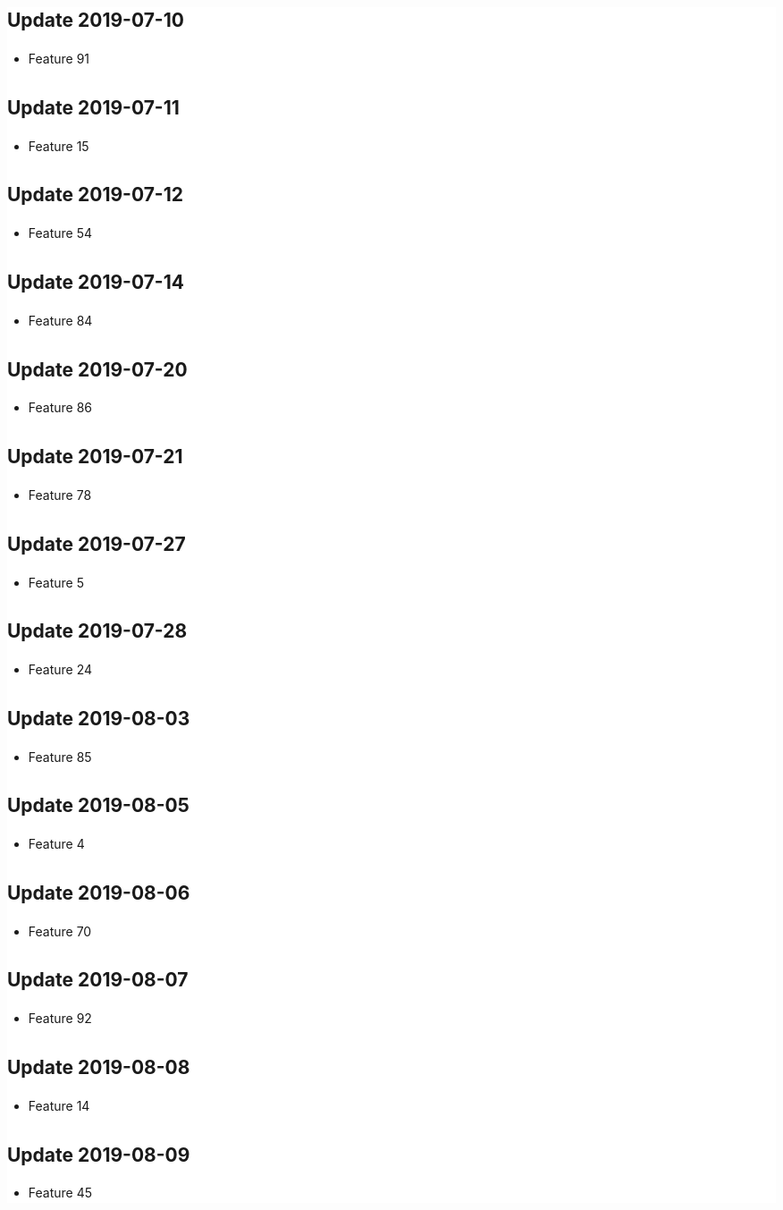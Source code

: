 ## Update 2019-07-10
- Feature 91

## Update 2019-07-11
- Feature 15

## Update 2019-07-12
- Feature 54

## Update 2019-07-14
- Feature 84

## Update 2019-07-20
- Feature 86

## Update 2019-07-21
- Feature 78

## Update 2019-07-27
- Feature 5

## Update 2019-07-28
- Feature 24

## Update 2019-08-03
- Feature 85

## Update 2019-08-05
- Feature 4

## Update 2019-08-06
- Feature 70

## Update 2019-08-07
- Feature 92

## Update 2019-08-08
- Feature 14

## Update 2019-08-09
- Feature 45
